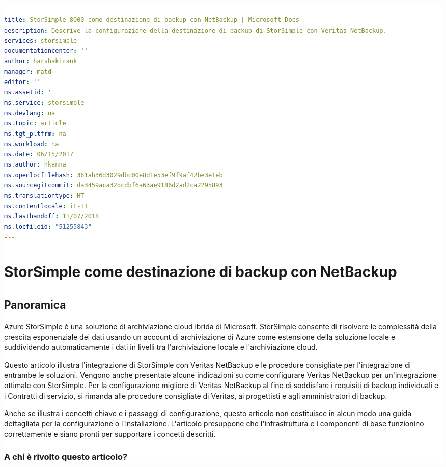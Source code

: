 ```yaml
---
title: StorSimple 8000 come destinazione di backup con NetBackup | Microsoft Docs
description: Descrive la configurazione della destinazione di backup di StorSimple con Veritas NetBackup.
services: storsimple
documentationcenter: ''
author: harshakirank
manager: matd
editor: ''
ms.assetid: ''
ms.service: storsimple
ms.devlang: na
ms.topic: article
ms.tgt_pltfrm: na
ms.workload: na
ms.date: 06/15/2017
ms.author: hkanna
ms.openlocfilehash: 361ab36d3029dbc00e8d1e53ef9f9af42be3e1eb
ms.sourcegitcommit: da3459aca32dcdbf6a63ae9186d2ad2ca2295893
ms.translationtype: HT
ms.contentlocale: it-IT
ms.lasthandoff: 11/07/2018
ms.locfileid: "51255843"
---
```

# <a name="storsimple-as-a-backup-target-with-netbackup"></a>StorSimple come destinazione di backup con NetBackup

## <a name="overview"></a>Panoramica

Azure StorSimple è una soluzione di archiviazione cloud ibrida di Microsoft. StorSimple consente di risolvere le complessità della crescita esponenziale dei dati usando un account di archiviazione di Azure come estensione della soluzione locale e suddividendo automaticamente i dati in livelli tra l'archiviazione locale e l'archiviazione cloud.

Questo articolo illustra l'integrazione di StorSimple con Veritas NetBackup e le procedure consigliate per l'integrazione di entrambe le soluzioni. Vengono anche presentate alcune indicazioni su come configurare Veritas NetBackup per un'integrazione ottimale con StorSimple. Per la configurazione migliore di Veritas NetBackup al fine di soddisfare i requisiti di backup individuali e i Contratti di servizio, si rimanda alle procedure consigliate di Veritas, ai progettisti e agli amministratori di backup.

Anche se illustra i concetti chiave e i passaggi di configurazione, questo articolo non costituisce in alcun modo una guida dettagliata per la configurazione o l'installazione. L'articolo presuppone che l'infrastruttura e i componenti di base funzionino correttamente e siano pronti per supportare i concetti descritti.

### <a name="who-should-read-this"></a>A chi è rivolto questo articolo?
